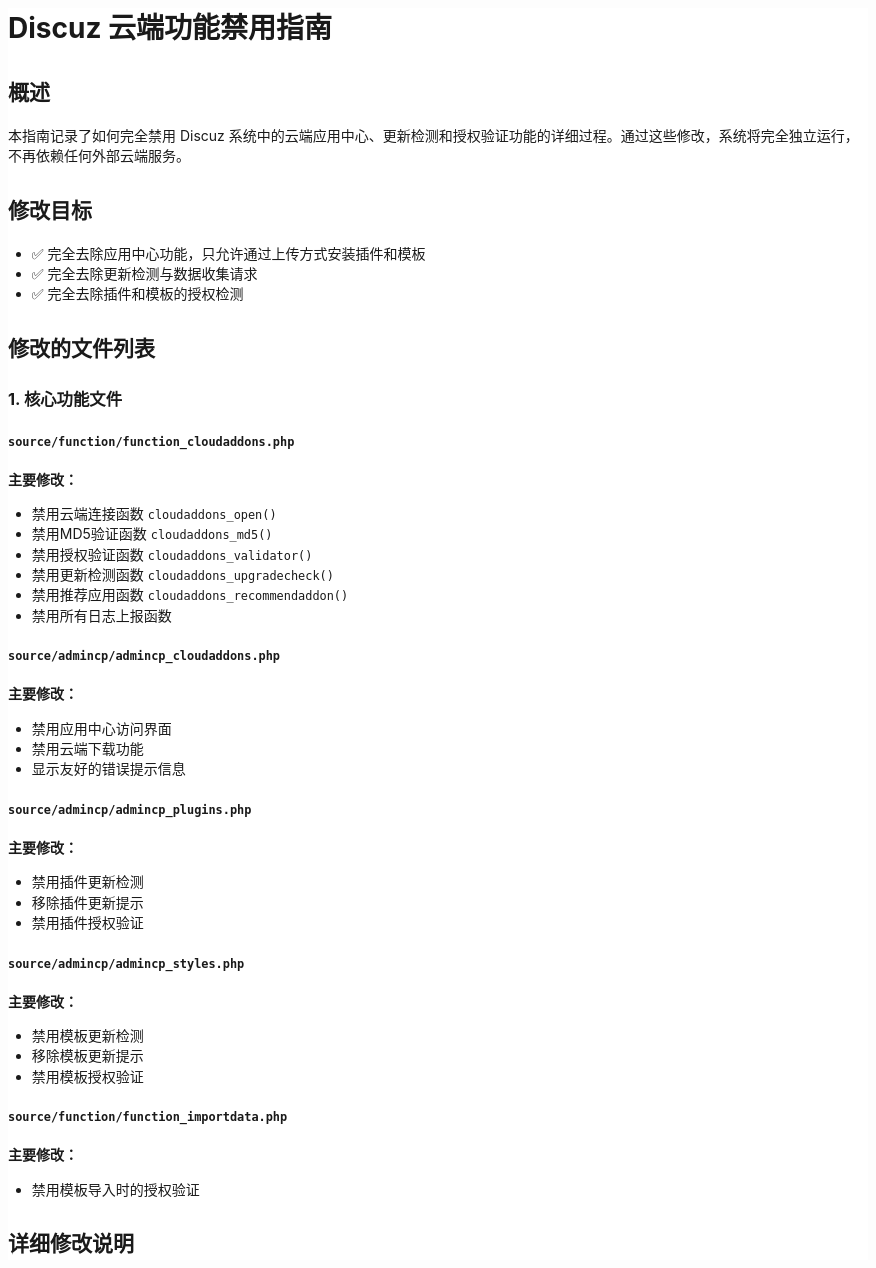 # Discuz 云端功能禁用指南

## 概述

本指南记录了如何完全禁用 Discuz 系统中的云端应用中心、更新检测和授权验证功能的详细过程。通过这些修改，系统将完全独立运行，不再依赖任何外部云端服务。

## 修改目标

- ✅ 完全去除应用中心功能，只允许通过上传方式安装插件和模板
- ✅ 完全去除更新检测与数据收集请求
- ✅ 完全去除插件和模板的授权检测

## 修改的文件列表

### 1. 核心功能文件

#### `source/function/function_cloudaddons.php`
**主要修改：**
- 禁用云端连接函数 `cloudaddons_open()`
- 禁用MD5验证函数 `cloudaddons_md5()`
- 禁用授权验证函数 `cloudaddons_validator()`
- 禁用更新检测函数 `cloudaddons_upgradecheck()`
- 禁用推荐应用函数 `cloudaddons_recommendaddon()`
- 禁用所有日志上报函数

#### `source/admincp/admincp_cloudaddons.php`
**主要修改：**
- 禁用应用中心访问界面
- 禁用云端下载功能
- 显示友好的错误提示信息

#### `source/admincp/admincp_plugins.php`
**主要修改：**
- 禁用插件更新检测
- 移除插件更新提示
- 禁用插件授权验证

#### `source/admincp/admincp_styles.php`
**主要修改：**
- 禁用模板更新检测
- 移除模板更新提示
- 禁用模板授权验证

#### `source/function/function_importdata.php`
**主要修改：**
- 禁用模板导入时的授权验证

## 详细修改说明
